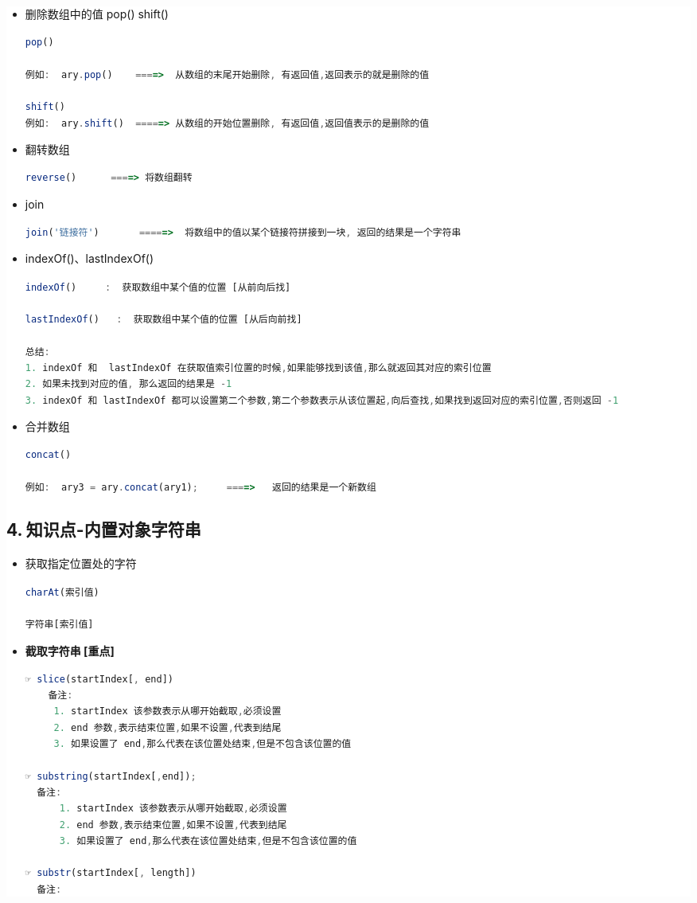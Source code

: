- 删除数组中的值  pop()   shift()

  ```js
  pop()
  
  例如:  ary.pop()    ====>  从数组的末尾开始删除, 有返回值,返回表示的就是删除的值
  
  shift()
  例如:  ary.shift()  =====> 从数组的开始位置删除, 有返回值,返回值表示的是删除的值
  ```

- 翻转数组

  ```js
  reverse()      ====> 将数组翻转    
  ```

- join

  ```js
  join('链接符')	    =====>  将数组中的值以某个链接符拼接到一块, 返回的结果是一个字符串
  ```

- indexOf()、lastIndexOf() 

  ```js
  indexOf()		:  获取数组中某个值的位置 [从前向后找]
  
  lastIndexOf()   :  获取数组中某个值的位置 [从后向前找]
  
  总结:
  1. indexOf 和  lastIndexOf 在获取值索引位置的时候,如果能够找到该值,那么就返回其对应的索引位置
  2. 如果未找到对应的值, 那么返回的结果是 -1
  3. indexOf 和 lastIndexOf 都可以设置第二个参数,第二个参数表示从该位置起,向后查找,如果找到返回对应的索引位置,否则返回 -1
  ```

- 合并数组

  ```js
  concat()
  
  例如:  ary3 = ary.concat(ary1);     ====>   返回的结果是一个新数组
  ```

## 4. 知识点-内置对象字符串

- 获取指定位置处的字符

  ```js
  charAt(索引值)
  
  字符串[索引值]
  ```

- **截取字符串 [重点]**

  ```js
  ☞ slice(startIndex[, end])
      备注:
  	   1. startIndex 该参数表示从哪开始截取,必须设置
  	   2. end 参数,表示结束位置,如果不设置,代表到结尾
  	   3. 如果设置了 end,那么代表在该位置处结束,但是不包含该位置的值
  
  ☞ substring(startIndex[,end]);
  	备注: 
  	    1. startIndex 该参数表示从哪开始截取,必须设置
  		2. end 参数,表示结束位置,如果不设置,代表到结尾
  	    3. 如果设置了 end,那么代表在该位置处结束,但是不包含该位置的值
  
  ☞ substr(startIndex[, length])
  	备注:
  ```